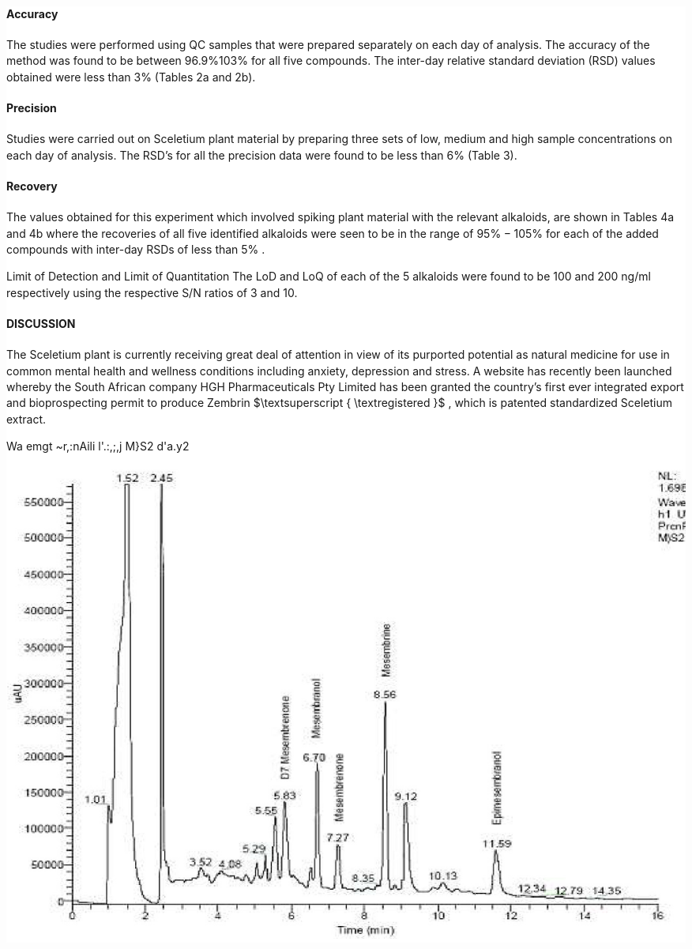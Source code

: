 #### Accuracy

The studies were performed using QC samples that were prepared separately on each day of analysis. The accuracy of the method was found to be between $9 6 . 9 \% 1 0 3 \%$ for all five compounds. The inter-day relative standard deviation (RSD) values obtained were less than $3 \%$ (Tables 2a and 2b).

#### Precision

Studies were carried out on Sceletium plant material by preparing three sets of low, medium and high sample concentrations on each day of analysis.  The RSD’s for all the precision data were found to be less than $6 \%$ (Table 3).

#### Recovery

The values obtained for this experiment which involved spiking plant material with the relevant alkaloids, are shown in Tables 4a and 4b where the recoveries of all five identified alkaloids were seen to be in the range of $9 5 \% - 1 0 5 \%$ for each of the added compounds with inter-day RSDs of less than $5 \%$ .

Limit of Detection and Limit of Quantitation The LoD and LoQ of each of the 5 alkaloids were found to be 100 and $2 0 0 ~ \mathrm { { n g / m l } }$ respectively using the respective $\mathrm { S / N }$ ratios of 3 and 10.

#### DISCUSSION

The Sceletium plant is currently receiving great deal of attention in view of its purported potential as natural medicine for use in common mental health and wellness conditions including anxiety, depression and stress. A website has recently been launched whereby the South African company HGH Pharmaceuticals Pty Limited has been granted the country’s first ever integrated export and bioprospecting permit to produce Zembrin $\textsuperscript { \textregistered }$ , which is patented standardized Sceletium extract.

Wa emgt \~r,:nAili l'.:,;,j M}S2 d'a.y2

![](images/b32c76fb212b0d90632c3b2fc14ac4151b1952a068d35f85ceca98933c6fb5a4.jpg)  
